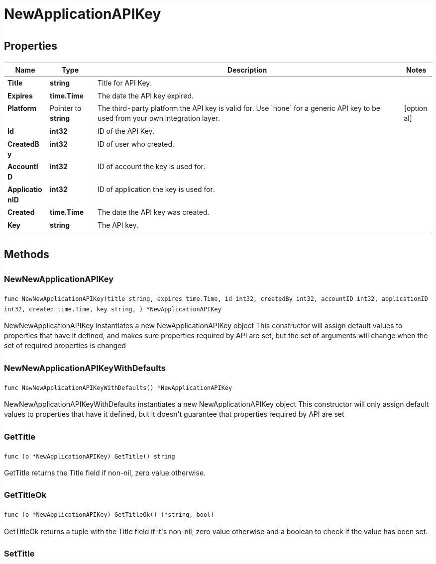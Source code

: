 # NewApplicationAPIKey

## Properties

Name | Type | Description | Notes
------------ | ------------- | ------------- | -------------
**Title** | **string** | Title for API Key. | 
**Expires** | **time.Time** | The date the API key expired. | 
**Platform** | Pointer to **string** | The third-party platform the API key is valid for. Use &#x60;none&#x60; for a generic API key to be used from your own integration layer.  | [optional] 
**Id** | **int32** | ID of the API Key. | 
**CreatedBy** | **int32** | ID of user who created. | 
**AccountID** | **int32** | ID of account the key is used for. | 
**ApplicationID** | **int32** | ID of application the key is used for. | 
**Created** | **time.Time** | The date the API key was created. | 
**Key** | **string** | The API key. | 

## Methods

### NewNewApplicationAPIKey

`func NewNewApplicationAPIKey(title string, expires time.Time, id int32, createdBy int32, accountID int32, applicationID int32, created time.Time, key string, ) *NewApplicationAPIKey`

NewNewApplicationAPIKey instantiates a new NewApplicationAPIKey object
This constructor will assign default values to properties that have it defined,
and makes sure properties required by API are set, but the set of arguments
will change when the set of required properties is changed

### NewNewApplicationAPIKeyWithDefaults

`func NewNewApplicationAPIKeyWithDefaults() *NewApplicationAPIKey`

NewNewApplicationAPIKeyWithDefaults instantiates a new NewApplicationAPIKey object
This constructor will only assign default values to properties that have it defined,
but it doesn't guarantee that properties required by API are set

### GetTitle

`func (o *NewApplicationAPIKey) GetTitle() string`

GetTitle returns the Title field if non-nil, zero value otherwise.

### GetTitleOk

`func (o *NewApplicationAPIKey) GetTitleOk() (*string, bool)`

GetTitleOk returns a tuple with the Title field if it's non-nil, zero value otherwise
and a boolean to check if the value has been set.

### SetTitle
